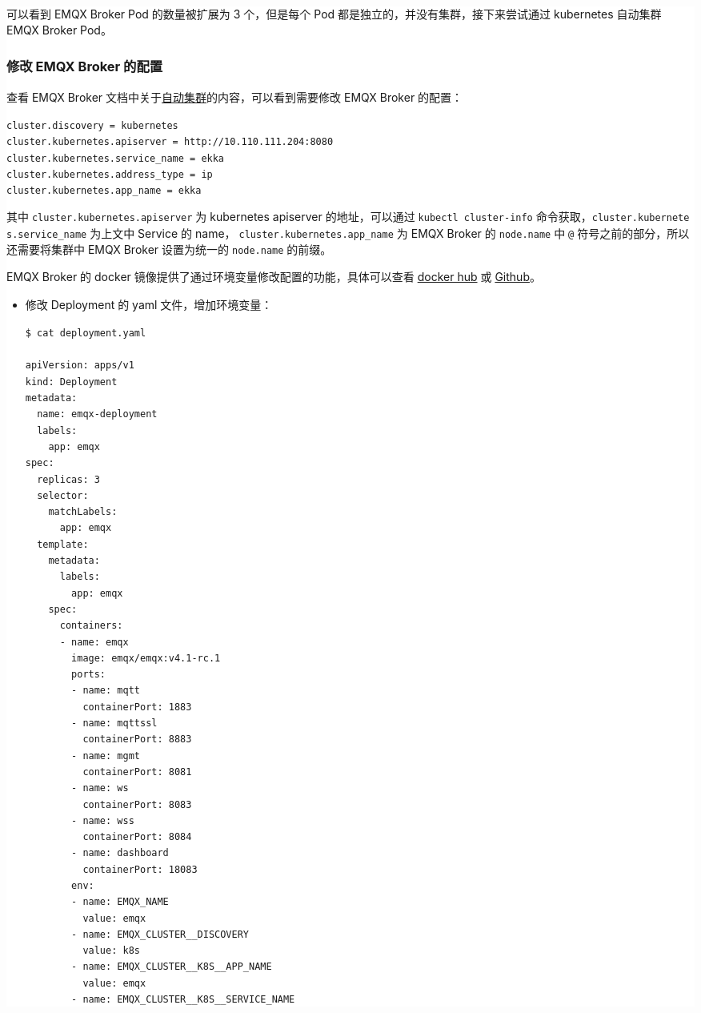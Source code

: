可以看到 EMQX Broker Pod 的数量被扩展为 3 个，但是每个 Pod 都是独立的，并没有集群，接下来尝试通过 kubernetes 自动集群 EMQX Broker Pod。

### 修改 EMQX Broker 的配置

查看 EMQX Broker 文档中关于[自动集群](https://docs.emqx.io/broker/latest/cn/advanced/cluster.html#emqx-service-discovery-kubernetes)的内容，可以看到需要修改 EMQX Broker 的配置：

```
cluster.discovery = kubernetes
cluster.kubernetes.apiserver = http://10.110.111.204:8080
cluster.kubernetes.service_name = ekka
cluster.kubernetes.address_type = ip
cluster.kubernetes.app_name = ekka
```

其中 `cluster.kubernetes.apiserver` 为 kubernetes apiserver 的地址，可以通过 `kubectl cluster-info` 命令获取，`cluster.kubernetes.service_name` 为上文中 Service 的 name， `cluster.kubernetes.app_name` 为 EMQX Broker 的 `node.name` 中 `@` 符号之前的部分，所以还需要将集群中 EMQX Broker 设置为统一的 `node.name` 的前缀。

EMQX Broker 的 docker 镜像提供了通过环境变量修改配置的功能，具体可以查看 [docker hub](https://hub.docker.com/r/emqx/emqx) 或 [Github](https://github.com/emqx/emqx-rel/blob/master/deploy/docker/README.md)。

+ 修改 Deployment 的 yaml 文件，增加环境变量：

  ```
  $ cat deployment.yaml
  
  apiVersion: apps/v1
  kind: Deployment
  metadata:
    name: emqx-deployment
    labels:
      app: emqx
  spec:
    replicas: 3
    selector:
      matchLabels:
        app: emqx
    template:
      metadata:
        labels:
          app: emqx
      spec:
        containers:
        - name: emqx
          image: emqx/emqx:v4.1-rc.1
          ports:
          - name: mqtt
            containerPort: 1883
          - name: mqttssl
            containerPort: 8883
          - name: mgmt
            containerPort: 8081
          - name: ws
            containerPort: 8083
          - name: wss
            containerPort: 8084
          - name: dashboard
            containerPort: 18083
          env:
          - name: EMQX_NAME
          	value: emqx
          - name: EMQX_CLUSTER__DISCOVERY
            value: k8s
          - name: EMQX_CLUSTER__K8S__APP_NAME
            value: emqx
          - name: EMQX_CLUSTER__K8S__SERVICE_NAME
  ```